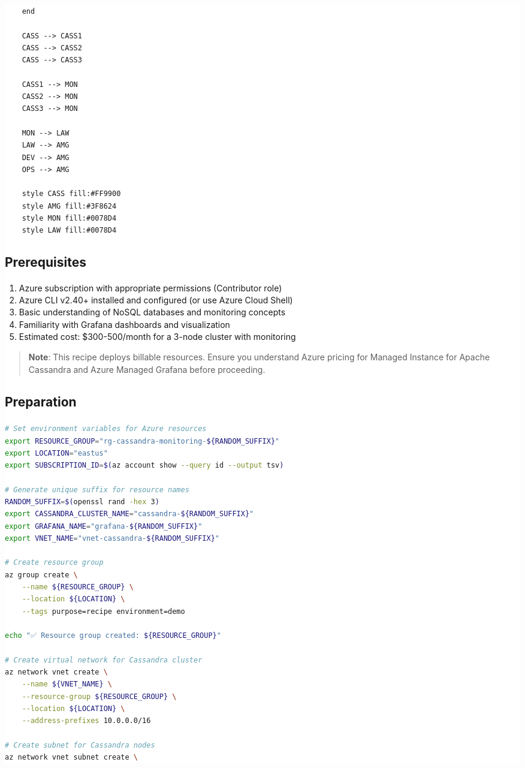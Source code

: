 ```mermaid
    end
    
    CASS --> CASS1
    CASS --> CASS2
    CASS --> CASS3
    
    CASS1 --> MON
    CASS2 --> MON
    CASS3 --> MON
    
    MON --> LAW
    LAW --> AMG
    DEV --> AMG
    OPS --> AMG
    
    style CASS fill:#FF9900
    style AMG fill:#3F8624
    style MON fill:#0078D4
    style LAW fill:#0078D4
```

## Prerequisites

1. Azure subscription with appropriate permissions (Contributor role)
2. Azure CLI v2.40+ installed and configured (or use Azure Cloud Shell)
3. Basic understanding of NoSQL databases and monitoring concepts
4. Familiarity with Grafana dashboards and visualization
5. Estimated cost: $300-500/month for a 3-node cluster with monitoring

> **Note**: This recipe deploys billable resources. Ensure you understand Azure pricing for Managed Instance for Apache Cassandra and Azure Managed Grafana before proceeding.

## Preparation

```bash
# Set environment variables for Azure resources
export RESOURCE_GROUP="rg-cassandra-monitoring-${RANDOM_SUFFIX}"
export LOCATION="eastus"
export SUBSCRIPTION_ID=$(az account show --query id --output tsv)

# Generate unique suffix for resource names
RANDOM_SUFFIX=$(openssl rand -hex 3)
export CASSANDRA_CLUSTER_NAME="cassandra-${RANDOM_SUFFIX}"
export GRAFANA_NAME="grafana-${RANDOM_SUFFIX}"
export VNET_NAME="vnet-cassandra-${RANDOM_SUFFIX}"

# Create resource group
az group create \
    --name ${RESOURCE_GROUP} \
    --location ${LOCATION} \
    --tags purpose=recipe environment=demo

echo "✅ Resource group created: ${RESOURCE_GROUP}"

# Create virtual network for Cassandra cluster
az network vnet create \
    --name ${VNET_NAME} \
    --resource-group ${RESOURCE_GROUP} \
    --location ${LOCATION} \
    --address-prefixes 10.0.0.0/16

# Create subnet for Cassandra nodes
az network vnet subnet create \
```